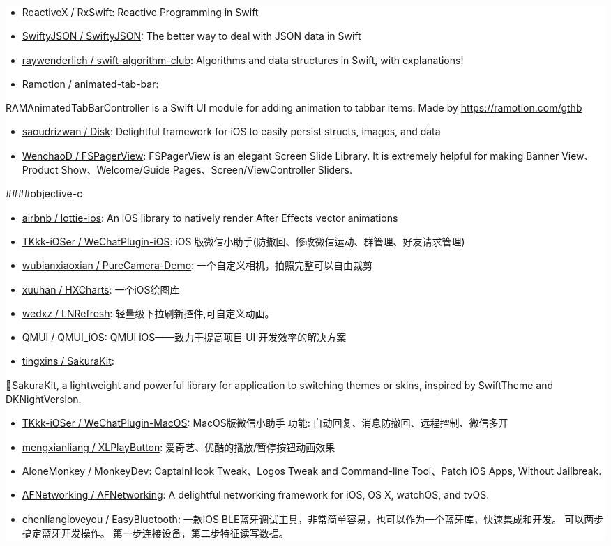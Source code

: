 * [ReactiveX / RxSwift](https://github.com/ReactiveX/RxSwift): 
        Reactive Programming in Swift
      
* [SwiftyJSON / SwiftyJSON](https://github.com/SwiftyJSON/SwiftyJSON): 
        The better way to deal with JSON data in Swift
      
* [raywenderlich / swift-algorithm-club](https://github.com/raywenderlich/swift-algorithm-club): 
        Algorithms and data structures in Swift, with explanations!
      
* [Ramotion / animated-tab-bar](https://github.com/Ramotion/animated-tab-bar): 
        
 RAMAnimatedTabBarController is a Swift UI module for adding animation to tabbar items. Made by https://ramotion.com/gthb
      
* [saoudrizwan / Disk](https://github.com/saoudrizwan/Disk): 
        Delightful framework for iOS to easily persist structs, images, and data
      
* [WenchaoD / FSPagerView](https://github.com/WenchaoD/FSPagerView): 
        FSPagerView is an elegant Screen Slide Library. It is extremely helpful for making Banner View、Product Show、Welcome/Guide Pages、Screen/ViewController Sliders.
      

####objective-c
* [airbnb / lottie-ios](https://github.com/airbnb/lottie-ios): 
        An iOS library to natively render After Effects vector animations
      
* [TKkk-iOSer / WeChatPlugin-iOS](https://github.com/TKkk-iOSer/WeChatPlugin-iOS): 
        iOS 版微信小助手(防撤回、修改微信运动、群管理、好友请求管理)
      
* [wubianxiaoxian / PureCamera-Demo](https://github.com/wubianxiaoxian/PureCamera-Demo): 
        一个自定义相机，拍照完整可以自由裁剪
      
* [xuuhan / HXCharts](https://github.com/xuuhan/HXCharts): 
        一个iOS绘图库
      
* [wedxz / LNRefresh](https://github.com/wedxz/LNRefresh): 
        轻量级下拉刷新控件,可自定义动画。
      
* [QMUI / QMUI_iOS](https://github.com/QMUI/QMUI_iOS): 
        QMUI iOS——致力于提高项目 UI 开发效率的解决方案
      
* [tingxins / SakuraKit](https://github.com/tingxins/SakuraKit): 
        
🤡SakuraKit, a lightweight and powerful library for application to switching themes or skins, inspired by SwiftTheme and DKNightVersion.
      
* [TKkk-iOSer / WeChatPlugin-MacOS](https://github.com/TKkk-iOSer/WeChatPlugin-MacOS): 
        MacOS版微信小助手 功能: 自动回复、消息防撤回、远程控制、微信多开
      
* [mengxianliang / XLPlayButton](https://github.com/mengxianliang/XLPlayButton): 
        爱奇艺、优酷的播放/暂停按钮动画效果
      
* [AloneMonkey / MonkeyDev](https://github.com/AloneMonkey/MonkeyDev): 
        CaptainHook Tweak、Logos Tweak and Command-line Tool、Patch iOS Apps, Without Jailbreak.
      
* [AFNetworking / AFNetworking](https://github.com/AFNetworking/AFNetworking): 
        A delightful networking framework for iOS, OS X, watchOS, and tvOS.
      
* [chenliangloveyou / EasyBluetooth](https://github.com/chenliangloveyou/EasyBluetooth): 
        一款iOS BLE蓝牙调试工具，非常简单容易，也可以作为一个蓝牙库，快速集成和开发。 可以两步搞定蓝牙开发操作。 第一步连接设备，第二步特征读写数据。
      